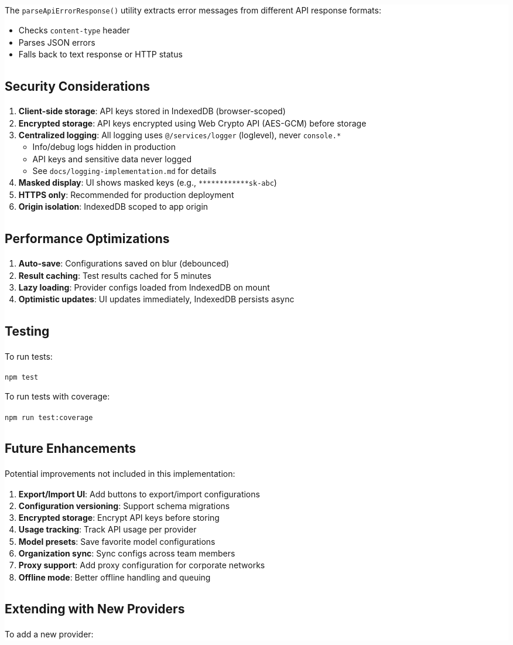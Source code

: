 The `parseApiErrorResponse()` utility extracts error messages from different API response formats:
- Checks `content-type` header
- Parses JSON errors
- Falls back to text response or HTTP status

## Security Considerations

1. **Client-side storage**: API keys stored in IndexedDB (browser-scoped)
2. **Encrypted storage**: API keys encrypted using Web Crypto API (AES-GCM) before storage
3. **Centralized logging**: All logging uses `@/services/logger` (loglevel), never `console.*`
   - Info/debug logs hidden in production
   - API keys and sensitive data never logged
   - See `docs/logging-implementation.md` for details
4. **Masked display**: UI shows masked keys (e.g., `************sk-abc`)
5. **HTTPS only**: Recommended for production deployment
6. **Origin isolation**: IndexedDB scoped to app origin

## Performance Optimizations

1. **Auto-save**: Configurations saved on blur (debounced)
2. **Result caching**: Test results cached for 5 minutes
3. **Lazy loading**: Provider configs loaded from IndexedDB on mount
4. **Optimistic updates**: UI updates immediately, IndexedDB persists async

## Testing

To run tests:
```bash
npm test
```

To run tests with coverage:
```bash
npm run test:coverage
```

## Future Enhancements

Potential improvements not included in this implementation:

1. **Export/Import UI**: Add buttons to export/import configurations
2. **Configuration versioning**: Support schema migrations
3. **Encrypted storage**: Encrypt API keys before storing
4. **Usage tracking**: Track API usage per provider
5. **Model presets**: Save favorite model configurations
6. **Organization sync**: Sync configs across team members
7. **Proxy support**: Add proxy configuration for corporate networks
8. **Offline mode**: Better offline handling and queuing

## Extending with New Providers

To add a new provider:

